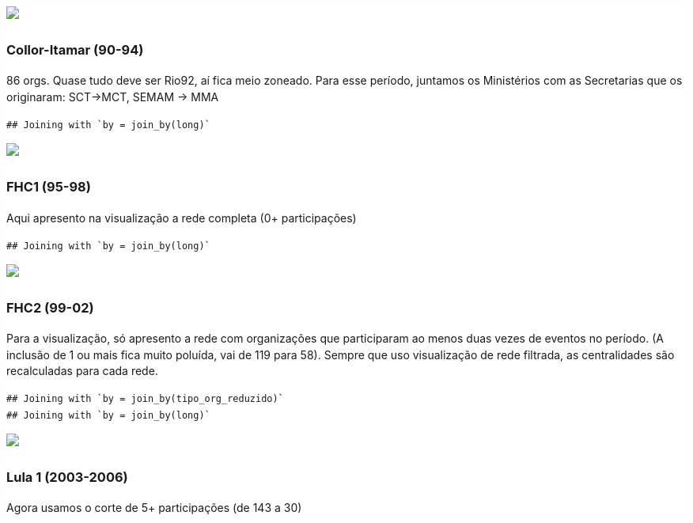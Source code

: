 

![](RelatorioRedesOrg_files/figure-html/plotsarney-1.png)


### Collor-Itamar (90-94)
86 orgs. Quase tudo deve ser Rio92, aí fica meio zoneado. Para esse período, juntamos os Ministérios com as Secretarias que os originaram: SCT->MCT, SEMAM -> MMA






```
## Joining with `by = join_by(long)`
```

![](RelatorioRedesOrg_files/figure-html/plotcolloritamar-1.png)



### FHC1 (95-98)

Aqui apresento na visualização a rede completa (0+ participações)






```
## Joining with `by = join_by(long)`
```

![](RelatorioRedesOrg_files/figure-html/plotfhc1-1.png)


### FHC2 (99-02)

Para a visualização, só apresento a rede com organizações que participaram ao menos duas vezes de eventos no período. (A inclusão de 1 ou mais fica muito poluída, vai de 119 para 58). Sempre que uso visualização de rede filtrada, as centralidades são recalculadas para cada rede.







```
## Joining with `by = join_by(tipo_org_reduzido)`
## Joining with `by = join_by(long)`
```

![](RelatorioRedesOrg_files/figure-html/plotfhc2-1.png)


### Lula 1 (2003-2006)

Agora usamos o corte de 5+ participações (de 143 a 30)



